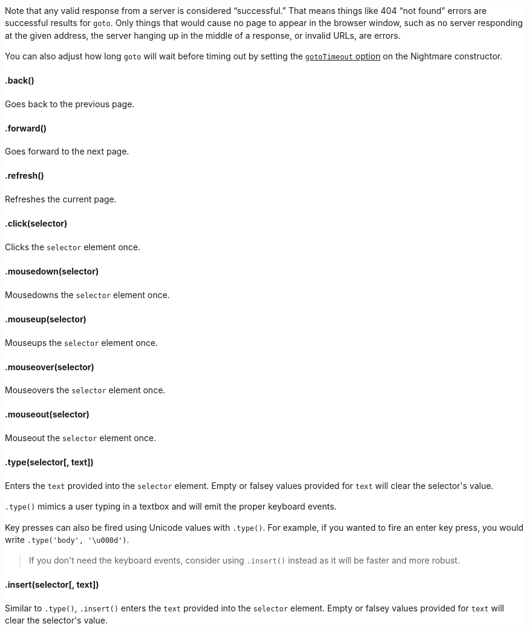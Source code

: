Note that any valid response from a server is considered “successful.” That means things like 404 “not found” errors are successful results for `goto`. Only things that would cause no page to appear in the browser window, such as no server responding at the given address, the server hanging up in the middle of a response, or invalid URLs, are errors.

You can also adjust how long `goto` will wait before timing out by setting the [`gotoTimeout` option](#gototimeout-default-30s) on the Nightmare constructor.

#### .back()

Goes back to the previous page.

#### .forward()

Goes forward to the next page.

#### .refresh()

Refreshes the current page.

#### .click(selector)

Clicks the `selector` element once.

#### .mousedown(selector)

Mousedowns the `selector` element once.

#### .mouseup(selector)

Mouseups the `selector` element once.

#### .mouseover(selector)

Mouseovers the `selector` element once.

#### .mouseout(selector)

Mouseout the `selector` element once.

#### .type(selector[, text])

Enters the `text` provided into the `selector` element. Empty or falsey values provided for `text` will clear the selector's value.

`.type()` mimics a user typing in a textbox and will emit the proper keyboard events.

Key presses can also be fired using Unicode values with `.type()`. For example, if you wanted to fire an enter key press, you would write `.type('body', '\u000d')`.

> If you don't need the keyboard events, consider using `.insert()` instead as it will be faster and more robust.

#### .insert(selector[, text])

Similar to `.type()`, `.insert()` enters the `text` provided into the `selector` element. Empty or falsey values provided for `text` will clear the selector's value.
